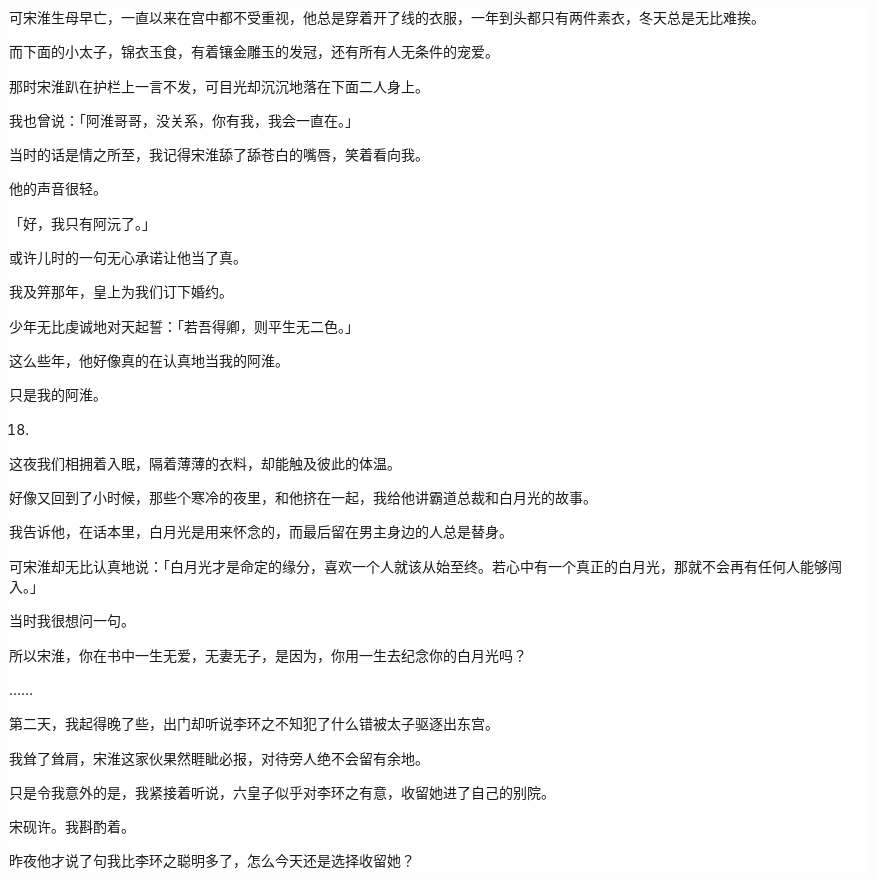 可宋淮生母早亡，一直以来在宫中都不受重视，他总是穿着开了线的衣服，一年到头都只有两件素衣，冬天总是无比难挨。


而下面的小太子，锦衣玉食，有着镶金雕玉的发冠，还有所有人无条件的宠爱。


那时宋淮趴在护栏上一言不发，可目光却沉沉地落在下面二人身上。


我也曾说：「阿淮哥哥，没关系，你有我，我会一直在。」


当时的话是情之所至，我记得宋淮舔了舔苍白的嘴唇，笑着看向我。


他的声音很轻。


「好，我只有阿沅了。」


或许儿时的一句无心承诺让他当了真。


我及笄那年，皇上为我们订下婚约。


少年无比虔诚地对天起誓：「若吾得卿，则平生无二色。」


这么些年，他好像真的在认真地当我的阿淮。


只是我的阿淮。


18.


这夜我们相拥着入眠，隔着薄薄的衣料，却能触及彼此的体温。


好像又回到了小时候，那些个寒冷的夜里，和他挤在一起，我给他讲霸道总裁和白月光的故事。


我告诉他，在话本里，白月光是用来怀念的，而最后留在男主身边的人总是替身。


可宋淮却无比认真地说：「白月光才是命定的缘分，喜欢一个人就该从始至终。若心中有一个真正的白月光，那就不会再有任何人能够闯入。」


当时我很想问一句。


所以宋淮，你在书中一生无爱，无妻无子，是因为，你用一生去纪念你的白月光吗？


……


第二天，我起得晚了些，出门却听说李环之不知犯了什么错被太子驱逐出东宫。


我耸了耸肩，宋淮这家伙果然睚眦必报，对待旁人绝不会留有余地。


只是令我意外的是，我紧接着听说，六皇子似乎对李环之有意，收留她进了自己的别院。


宋砚许。我斟酌着。


昨夜他才说了句我比李环之聪明多了，怎么今天还是选择收留她？
